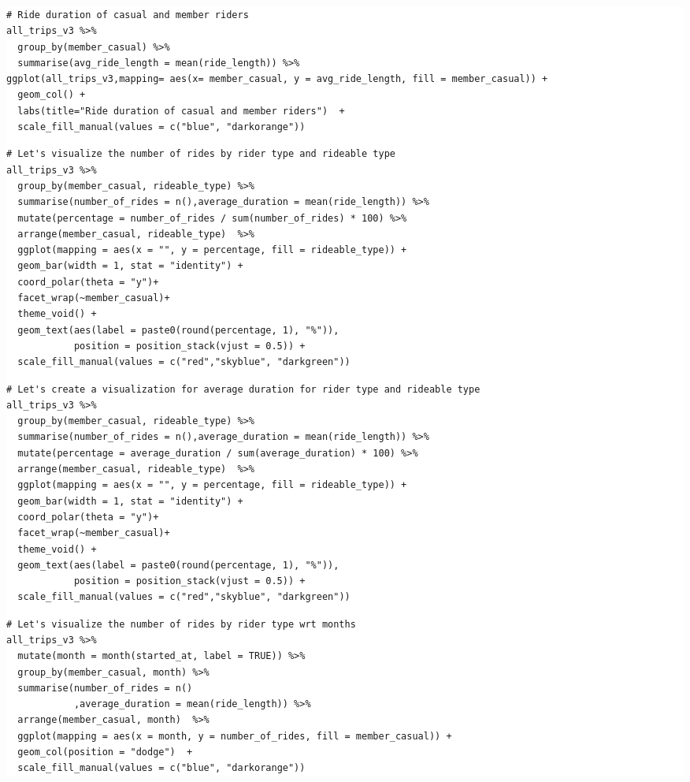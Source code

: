 ```{r Ride duration of casual and member riders}
# Ride duration of casual and member riders
all_trips_v3 %>% 
  group_by(member_casual) %>% 
  summarise(avg_ride_length = mean(ride_length)) %>% 
ggplot(all_trips_v3,mapping= aes(x= member_casual, y = avg_ride_length, fill = member_casual)) +
  geom_col() + 
  labs(title="Ride duration of casual and member riders")  + 
  scale_fill_manual(values = c("blue", "darkorange"))
```

``` {r visualizing the number of rides by rider type and rideable type}
# Let's visualize the number of rides by rider type and rideable type
all_trips_v3 %>% 
  group_by(member_casual, rideable_type) %>% 
  summarise(number_of_rides = n(),average_duration = mean(ride_length)) %>%
  mutate(percentage = number_of_rides / sum(number_of_rides) * 100) %>% 
  arrange(member_casual, rideable_type)  %>% 
  ggplot(mapping = aes(x = "", y = percentage, fill = rideable_type)) +
  geom_bar(width = 1, stat = "identity") +
  coord_polar(theta = "y")+
  facet_wrap(~member_casual)+
  theme_void() +
  geom_text(aes(label = paste0(round(percentage, 1), "%")),
            position = position_stack(vjust = 0.5)) + 
  scale_fill_manual(values = c("red","skyblue", "darkgreen"))
```

```{r creating a visualization for average duration for rider type and rideable type}
# Let's create a visualization for average duration for rider type and rideable type
all_trips_v3 %>% 
  group_by(member_casual, rideable_type) %>% 
  summarise(number_of_rides = n(),average_duration = mean(ride_length)) %>%
  mutate(percentage = average_duration / sum(average_duration) * 100) %>% 
  arrange(member_casual, rideable_type)  %>% 
  ggplot(mapping = aes(x = "", y = percentage, fill = rideable_type)) +
  geom_bar(width = 1, stat = "identity") +
  coord_polar(theta = "y")+
  facet_wrap(~member_casual)+
  theme_void() +
  geom_text(aes(label = paste0(round(percentage, 1), "%")),
            position = position_stack(vjust = 0.5)) + 
  scale_fill_manual(values = c("red","skyblue", "darkgreen"))
```

``` {r visualizing the number of rides by rider type wrt months}
# Let's visualize the number of rides by rider type wrt months
all_trips_v3 %>% 
  mutate(month = month(started_at, label = TRUE)) %>% 
  group_by(member_casual, month) %>% 
  summarise(number_of_rides = n()
            ,average_duration = mean(ride_length)) %>% 
  arrange(member_casual, month)  %>% 
  ggplot(mapping = aes(x = month, y = number_of_rides, fill = member_casual)) +
  geom_col(position = "dodge")  + 
  scale_fill_manual(values = c("blue", "darkorange"))
```
